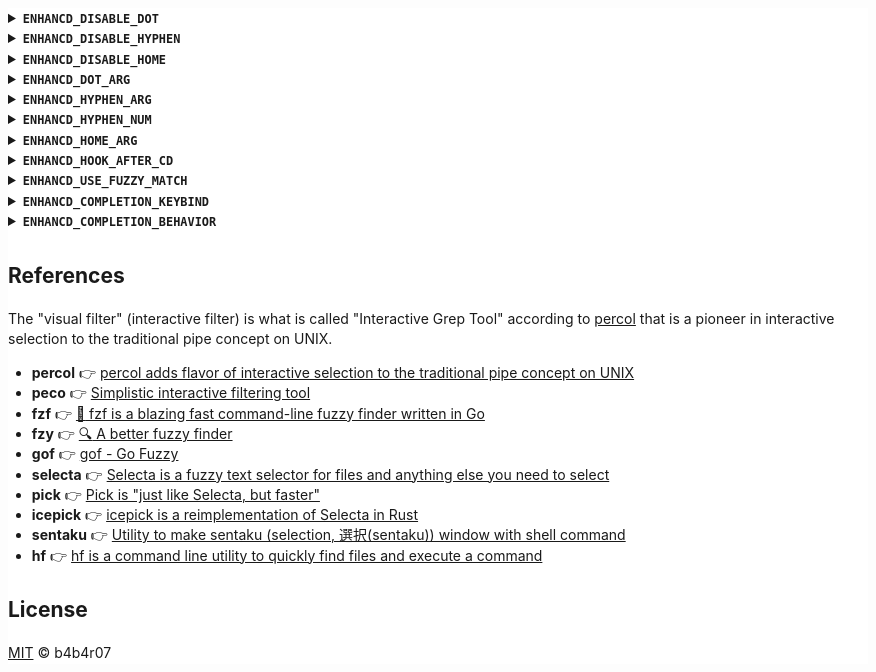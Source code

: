 <details><summary><strong><code>ENHANCD_DISABLE_DOT</code></strong></summary></details>

<details><summary><strong><code>ENHANCD_DISABLE_HYPHEN</code></strong></summary></details>

<details><summary><strong><code>ENHANCD_DISABLE_HOME</code></strong></summary></details>

<details><summary><strong><code>ENHANCD_DOT_ARG</code></strong></summary></details>

<details><summary><strong><code>ENHANCD_HYPHEN_ARG</code></strong></summary></details>

<details><summary><strong><code>ENHANCD_HYPHEN_NUM</code></strong></summary></details>

<details><summary><strong><code>ENHANCD_HOME_ARG</code></strong></summary></details>

<details><summary><strong><code>ENHANCD_HOOK_AFTER_CD</code></strong></summary></details>

<details><summary><strong><code>ENHANCD_USE_FUZZY_MATCH</code></strong></summary></details>

<details><summary><strong><code>ENHANCD_COMPLETION_KEYBIND</code></strong></summary></details>

<details><summary><strong><code>ENHANCD_COMPLETION_BEHAVIOR</code></strong></summary></details>

## References

The "visual filter" (interactive filter) is what is called "Interactive Grep Tool" according to [percol](https://github.com/mooz/percol) that is a pioneer in interactive selection to the traditional pipe concept on UNIX.

- **percol** :point_right: [percol adds flavor of interactive selection to the traditional pipe concept on UNIX](https://github.com/mooz/percol)
- **peco** :point_right: [Simplistic interactive filtering tool](https://github.com/peco/peco)
- **fzf** :point_right: [:cherry_blossom: fzf is a blazing fast command-line fuzzy finder written in Go](https://github.com/junegunn/fzf)
- **fzy** :point_right: [:mag: A better fuzzy finder](https://github.com/jhawthorn/fzy)
- **gof** :point_right: [gof - Go Fuzzy](https://github.com/mattn/gof)
- **selecta** :point_right: [Selecta is a fuzzy text selector for files and anything else you need to select](https://github.com/garybernhardt/selecta/)
- **pick** :point_right: [Pick is "just like Selecta, but faster"](https://robots.thoughtbot.com/announcing-pick)
- **icepick** :point_right: [icepick is a reimplementation of Selecta in Rust](https://github.com/felipesere/icepick)
- **sentaku** :point_right: [Utility to make sentaku (selection, 選択(sentaku)) window with shell command](https://github.com/rcmdnk/sentaku)
- **hf** :point_right: [hf is a command line utility to quickly find files and execute a command](https://github.com/hugows/hf)

## License

[MIT][license-link] :copyright: b4b4r07


[version-badge]: https://img.shields.io/github/tag/b4b4r07/enhancd.svg?style=flat-square
[version-link]: https://github.com/b4b4r07/enhancd/releases
[travis-badge]: https://img.shields.io/travis/b4b4r07/enhancd/master.svg?style=flat-square
[travis-link]: https://travis-ci.org/b4b4r07/enhancd
[awk-link]: http://pubs.opengroup.org/onlinepubs/9699919799/utilities/awk.html
[license-link]: http://b4b4r07.mit-license.org